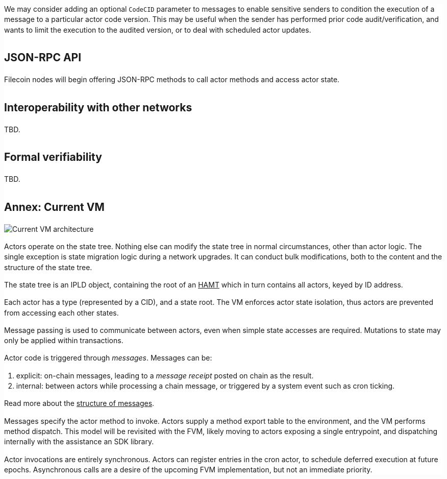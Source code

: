 We may consider adding an optional `CodeCID` parameter to messages to enable sensitive senders to condition the execution of a message to a particular actor code version. This may be useful when the sender has performed prior code audit/verification, and wants to limit the execution to the audited version, or to deal with scheduled actor updates.

## JSON-RPC API

Filecoin nodes will begin offering JSON-RPC methods to call actor methods and access actor state.

## Interoperability with other networks

TBD.

## Formal verifiability

TBD.

## Annex: Current VM

![Current VM architecture](img/current-vm-arch.png)

Actors operate on the state tree. Nothing else can modify the state tree in normal circumstances, other than actor logic. The single exception is state migration logic during a network upgrades. It can conduct bulk modifications, both to the content and the structure of the state tree.

The state tree is an IPLD object, containing the root of an [HAMT](https://ipld.io/specs/advanced-data-layouts/hamt/spec/#appendix-filecoin-hamt-variant) which in turn contains all actors, keyed by ID address.

Each actor has a type (represented by a CID), and a state root. The VM enforces actor state isolation, thus actors are prevented from accessing each other states.

Message passing is used to communicate between actors, even when simple state accesses are required. Mutations to state may only be applied within transactions.

Actor code is triggered through _messages_. Messages can be:

1. explicit: on-chain messages, leading to a _message receipt_ posted on chain as the result.
2. internal: between actors while processing a chain message, or triggered by a system event such as cron ticking.

Read more about the [structure of messages](https://spec.filecoin.io/#section-systems.filecoin_vm.message.message-syntax-validation).

Messages specify the actor method to invoke. Actors supply a method export table to the environment, and the VM performs method dispatch. This model will be revisited with the FVM, likely moving to actors exposing a single entrypoint, and dispatching internally with the assistance an SDK library.

Actor invocations are entirely synchronous. Actors can register entries in the cron actor, to schedule deferred execution at future epochs. Asynchronous calls are a desire of the upcoming FVM implementation, but not an immediate priority.

